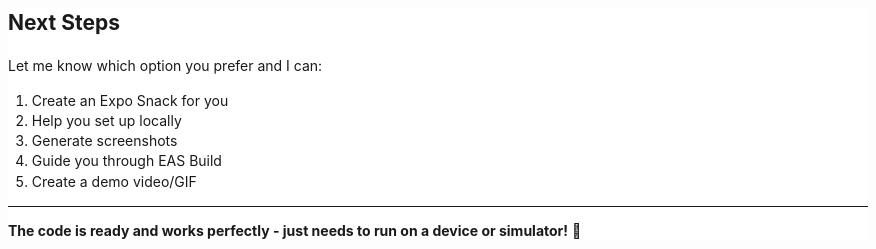 
## Next Steps

Let me know which option you prefer and I can:
1. Create an Expo Snack for you
2. Help you set up locally
3. Generate screenshots
4. Guide you through EAS Build
5. Create a demo video/GIF

---

**The code is ready and works perfectly - just needs to run on a device or simulator!** 🚀
